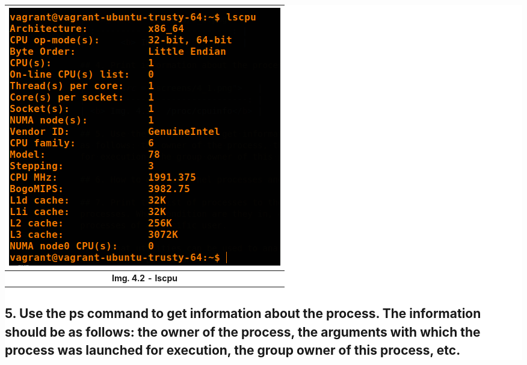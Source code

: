 | <img src = "screens/4_2.png"> |
| :---------------------------: |
|   <b> Img. 4.2 - lscpu</b>    |

## 5. Use the ps command to get information about the process. The information should be as follows: the owner of the process, the arguments with which the process was launched for execution, the group owner of this process, etc.
